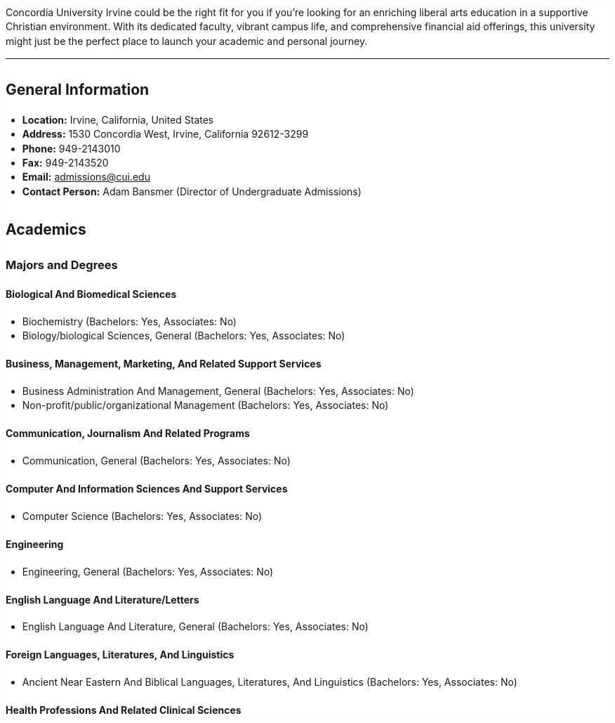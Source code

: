 Concordia University Irvine could be the right fit for you if you’re looking for an enriching liberal arts education in a supportive Christian environment. With its dedicated faculty, vibrant campus life, and comprehensive financial aid offerings, this university might just be the perfect place to launch your academic and personal journey.

---

## General Information

- **Location:** Irvine, California, United States
- **Address:** 1530 Concordia West, Irvine, California 92612-3299
- **Phone:** 949-2143010
- **Fax:** 949-2143520
- **Email:** admissions@cui.edu
- **Contact Person:** Adam Bansmer (Director of Undergraduate Admissions)

## Academics

### Majors and Degrees

#### Biological And Biomedical Sciences

- Biochemistry (Bachelors: Yes, Associates: No)
- Biology/biological Sciences, General (Bachelors: Yes, Associates: No)

#### Business, Management, Marketing, And Related Support Services

- Business Administration And Management, General (Bachelors: Yes, Associates: No)
- Non-profit/public/organizational Management (Bachelors: Yes, Associates: No)

#### Communication, Journalism And Related Programs

- Communication, General (Bachelors: Yes, Associates: No)

#### Computer And Information Sciences And Support Services

- Computer Science (Bachelors: Yes, Associates: No)

#### Engineering

- Engineering, General (Bachelors: Yes, Associates: No)

#### English Language And Literature/Letters

- English Language And Literature, General (Bachelors: Yes, Associates: No)

#### Foreign Languages, Literatures, And Linguistics

- Ancient Near Eastern And Biblical Languages, Literatures, And Linguistics (Bachelors: Yes, Associates: No)

#### Health Professions And Related Clinical Sciences
